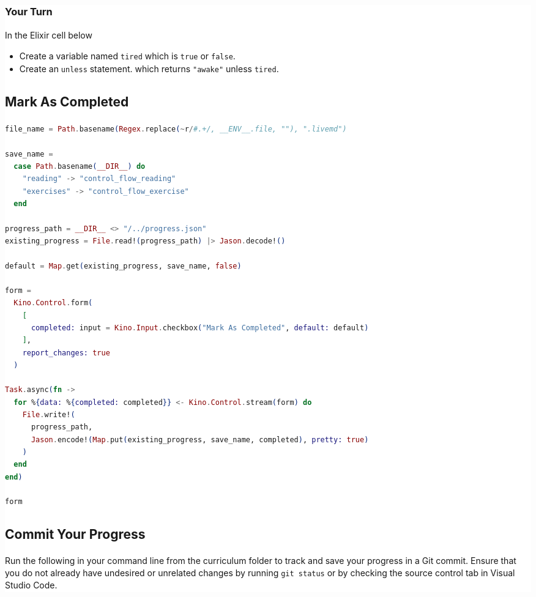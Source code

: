 ### Your Turn

In the Elixir cell below

* Create a variable named `tired` which is `true` or `false`.
* Create an `unless` statement. which returns `"awake"` unless `tired`.

```elixir

```

## Mark As Completed



```elixir
file_name = Path.basename(Regex.replace(~r/#.+/, __ENV__.file, ""), ".livemd")

save_name =
  case Path.basename(__DIR__) do
    "reading" -> "control_flow_reading"
    "exercises" -> "control_flow_exercise"
  end

progress_path = __DIR__ <> "/../progress.json"
existing_progress = File.read!(progress_path) |> Jason.decode!()

default = Map.get(existing_progress, save_name, false)

form =
  Kino.Control.form(
    [
      completed: input = Kino.Input.checkbox("Mark As Completed", default: default)
    ],
    report_changes: true
  )

Task.async(fn ->
  for %{data: %{completed: completed}} <- Kino.Control.stream(form) do
    File.write!(
      progress_path,
      Jason.encode!(Map.put(existing_progress, save_name, completed), pretty: true)
    )
  end
end)

form
```

## Commit Your Progress

Run the following in your command line from the curriculum folder to track and save your progress in a Git commit.
Ensure that you do not already have undesired or unrelated changes by running `git status` or by checking the source control tab in Visual Studio Code.
